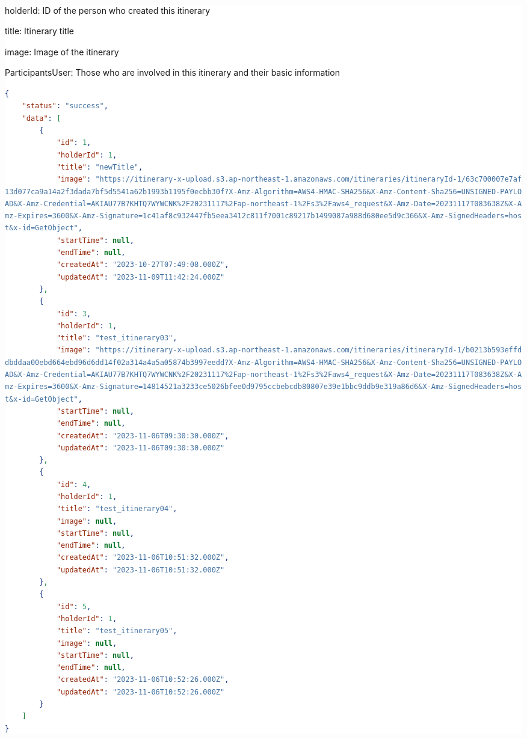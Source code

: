 holderId: ID of the person who created this itinerary

title: Itinerary title

image: Image of the itinerary

ParticipantsUser: Those who are involved in this itinerary and their basic information

```json
{
    "status": "success",
    "data": [
        {
            "id": 1,
            "holderId": 1,
            "title": "newTitle",
            "image": "https://itinerary-x-upload.s3.ap-northeast-1.amazonaws.com/itineraries/itineraryId-1/63c700007e7af13d077ca9a14a2f3dada7bf5d5541a62b1993b1195f0ecbb30f?X-Amz-Algorithm=AWS4-HMAC-SHA256&X-Amz-Content-Sha256=UNSIGNED-PAYLOAD&X-Amz-Credential=AKIAU77B7KHTQ7WYWCNK%2F20231117%2Fap-northeast-1%2Fs3%2Faws4_request&X-Amz-Date=20231117T083638Z&X-Amz-Expires=3600&X-Amz-Signature=1c41af8c932447fb5eea3412c811f7001c89217b1499087a988d680ee5d9c366&X-Amz-SignedHeaders=host&x-id=GetObject",
            "startTime": null,
            "endTime": null,
            "createdAt": "2023-10-27T07:49:08.000Z",
            "updatedAt": "2023-11-09T11:42:24.000Z"
        },
        {
            "id": 3,
            "holderId": 1,
            "title": "test_itinerary03",
            "image": "https://itinerary-x-upload.s3.ap-northeast-1.amazonaws.com/itineraries/itineraryId-1/b0213b593effddbddaa00ebd664ebd96d6dd14f02a314a4a5a05874b3997eedd?X-Amz-Algorithm=AWS4-HMAC-SHA256&X-Amz-Content-Sha256=UNSIGNED-PAYLOAD&X-Amz-Credential=AKIAU77B7KHTQ7WYWCNK%2F20231117%2Fap-northeast-1%2Fs3%2Faws4_request&X-Amz-Date=20231117T083638Z&X-Amz-Expires=3600&X-Amz-Signature=14814521a3233ce5026bfee0d9795ccbebcdb80807e39e1bbc9ddb9e319a86d6&X-Amz-SignedHeaders=host&x-id=GetObject",
            "startTime": null,
            "endTime": null,
            "createdAt": "2023-11-06T09:30:30.000Z",
            "updatedAt": "2023-11-06T09:30:30.000Z"
        },
        {
            "id": 4,
            "holderId": 1,
            "title": "test_itinerary04",
            "image": null,
            "startTime": null,
            "endTime": null,
            "createdAt": "2023-11-06T10:51:32.000Z",
            "updatedAt": "2023-11-06T10:51:32.000Z"
        },
        {
            "id": 5,
            "holderId": 1,
            "title": "test_itinerary05",
            "image": null,
            "startTime": null,
            "endTime": null,
            "createdAt": "2023-11-06T10:52:26.000Z",
            "updatedAt": "2023-11-06T10:52:26.000Z"
        }
    ]
}
```

